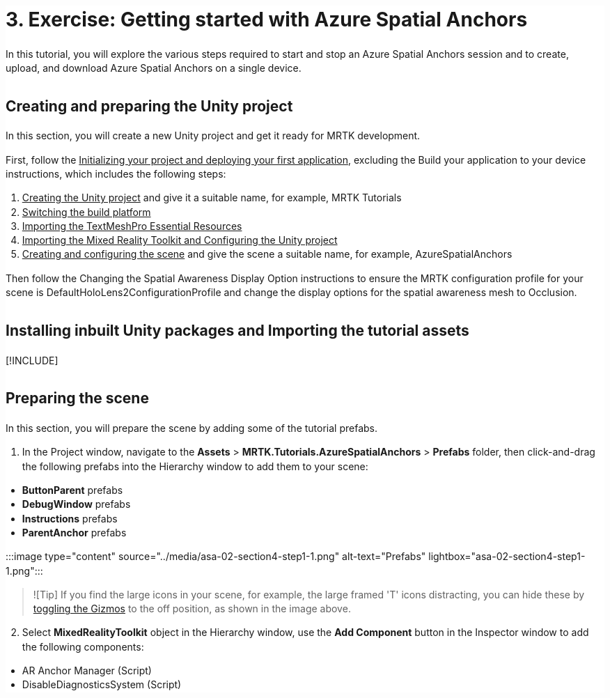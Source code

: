 # 3. Exercise: Getting started with Azure Spatial Anchors

In this tutorial, you will explore the various steps required to start and stop an Azure Spatial Anchors session and to create, upload, and download Azure Spatial Anchors on a single device.

## Creating and preparing the Unity project
In this section, you will create a new Unity project and get it ready for MRTK development.

First, follow the [Initializing your project and deploying your first application](../../), excluding the Build your application to your device instructions, which includes the following steps:

1. [Creating the Unity project](../../) and give it a suitable name, for example, MRTK Tutorials
2. [Switching the build platform](../../)
3. [Importing the TextMeshPro Essential Resources](../../)
4. [Importing the Mixed Reality Toolkit and Configuring the Unity project](../../)
5. [Creating and configuring the scene](../../) and give the scene a suitable name, for example, AzureSpatialAnchors

Then follow the Changing the Spatial Awareness Display Option instructions to ensure the MRTK configuration profile for your scene is DefaultHoloLens2ConfigurationProfile and change the display options for the spatial awareness mesh to Occlusion.

## Installing inbuilt Unity packages and Importing the tutorial assets
[!INCLUDE[](includes/switching-platform.md)]

## Preparing the scene

In this section, you will prepare the scene by adding some of the tutorial prefabs.

1. In the Project window, navigate to the **Assets** > **MRTK.Tutorials.AzureSpatialAnchors** > **Prefabs** folder, then click-and-drag the following prefabs into the Hierarchy window to add them to your scene:

* **ButtonParent** prefabs
* **DebugWindow** prefabs
* **Instructions** prefabs
* **ParentAnchor** prefabs

:::image type="content" source="../media/asa-02-section4-step1-1.png" alt-text="Prefabs" lightbox="asa-02-section4-step1-1.png":::

>![Tip]
>If you find the large icons in your scene, for example, the large framed 'T' icons distracting, you can hide these by [toggling the Gizmos](https://docs.unity3d.com/2019.1/Documentation/Manual/GizmosMenu.html) to the off position, as shown in the image above.

2. Select **MixedRealityToolkit** object in the Hierarchy window, use the **Add Component** button in the Inspector window to add the following components:

* AR Anchor Manager (Script)
* DisableDiagnosticsSystem (Script)
